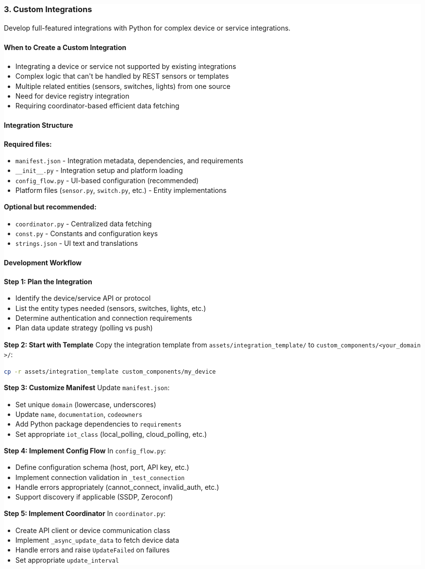 ### 3. Custom Integrations

Develop full-featured integrations with Python for complex device or service integrations.

#### When to Create a Custom Integration
- Integrating a device or service not supported by existing integrations
- Complex logic that can't be handled by REST sensors or templates
- Multiple related entities (sensors, switches, lights) from one source
- Need for device registry integration
- Requiring coordinator-based efficient data fetching

#### Integration Structure

**Required files:**
- `manifest.json` - Integration metadata, dependencies, and requirements
- `__init__.py` - Integration setup and platform loading
- `config_flow.py` - UI-based configuration (recommended)
- Platform files (`sensor.py`, `switch.py`, etc.) - Entity implementations

**Optional but recommended:**
- `coordinator.py` - Centralized data fetching
- `const.py` - Constants and configuration keys
- `strings.json` - UI text and translations

#### Development Workflow

**Step 1: Plan the Integration**
- Identify the device/service API or protocol
- List the entity types needed (sensors, switches, lights, etc.)
- Determine authentication and connection requirements
- Plan data update strategy (polling vs push)

**Step 2: Start with Template**
Copy the integration template from `assets/integration_template/` to `custom_components/<your_domain>/`:
```bash
cp -r assets/integration_template custom_components/my_device
```

**Step 3: Customize Manifest**
Update `manifest.json`:
- Set unique `domain` (lowercase, underscores)
- Update `name`, `documentation`, `codeowners`
- Add Python package dependencies to `requirements`
- Set appropriate `iot_class` (local_polling, cloud_polling, etc.)

**Step 4: Implement Config Flow**
In `config_flow.py`:
- Define configuration schema (host, port, API key, etc.)
- Implement connection validation in `_test_connection`
- Handle errors appropriately (cannot_connect, invalid_auth, etc.)
- Support discovery if applicable (SSDP, Zeroconf)

**Step 5: Implement Coordinator**
In `coordinator.py`:
- Create API client or device communication class
- Implement `_async_update_data` to fetch device data
- Handle errors and raise `UpdateFailed` on failures
- Set appropriate `update_interval`
